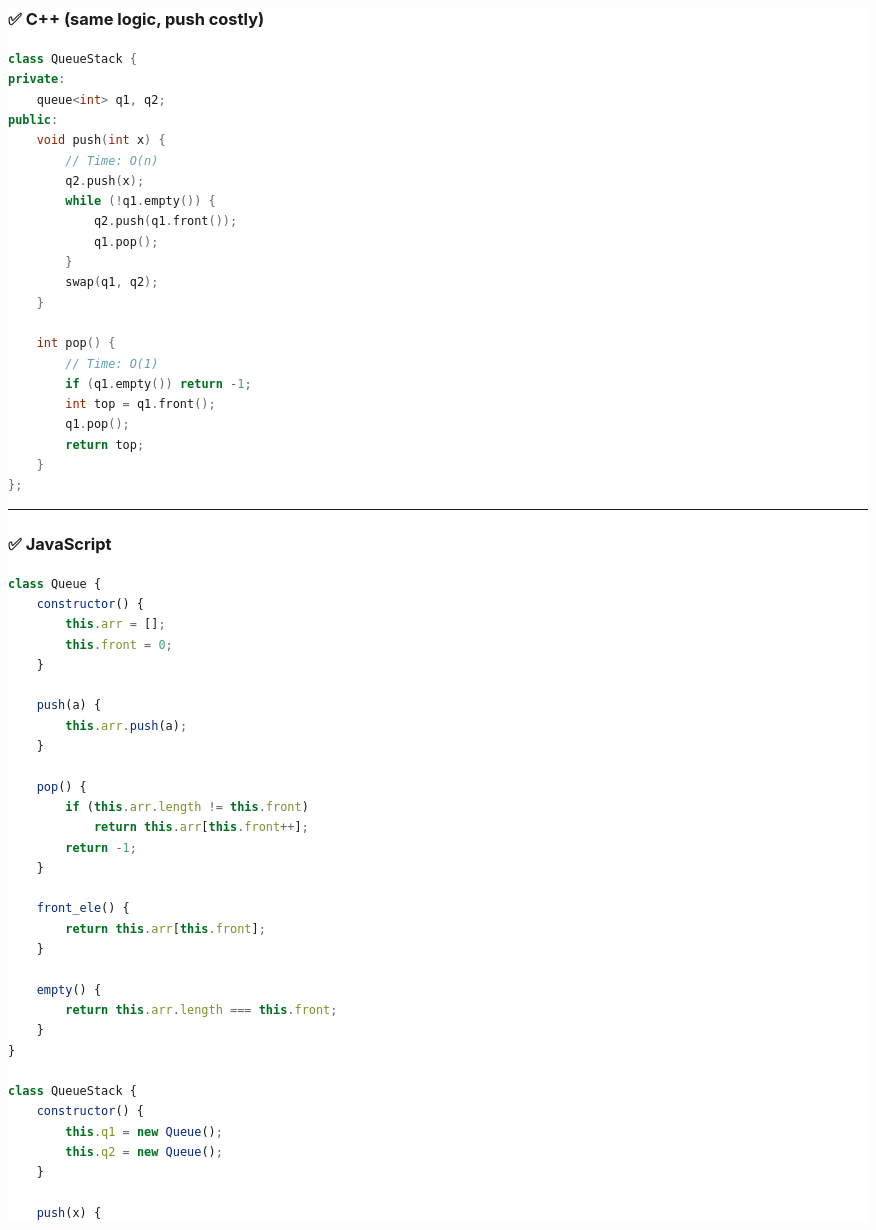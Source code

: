 
### ✅ C++ (same logic, push costly)

```cpp
class QueueStack {
private:
    queue<int> q1, q2;
public:
    void push(int x) {
        // Time: O(n)
        q2.push(x);
        while (!q1.empty()) {
            q2.push(q1.front());
            q1.pop();
        }
        swap(q1, q2);
    }

    int pop() {
        // Time: O(1)
        if (q1.empty()) return -1;
        int top = q1.front();
        q1.pop();
        return top;
    }
};
```

---

### ✅ JavaScript

```javascript
class Queue {
    constructor() {
        this.arr = [];
        this.front = 0;
    }

    push(a) {
        this.arr.push(a);
    }

    pop() {
        if (this.arr.length != this.front)
            return this.arr[this.front++];
        return -1;
    }

    front_ele() {
        return this.arr[this.front];
    }

    empty() {
        return this.arr.length === this.front;
    }
}

class QueueStack {
    constructor() {
        this.q1 = new Queue();
        this.q2 = new Queue();
    }

    push(x) {
```